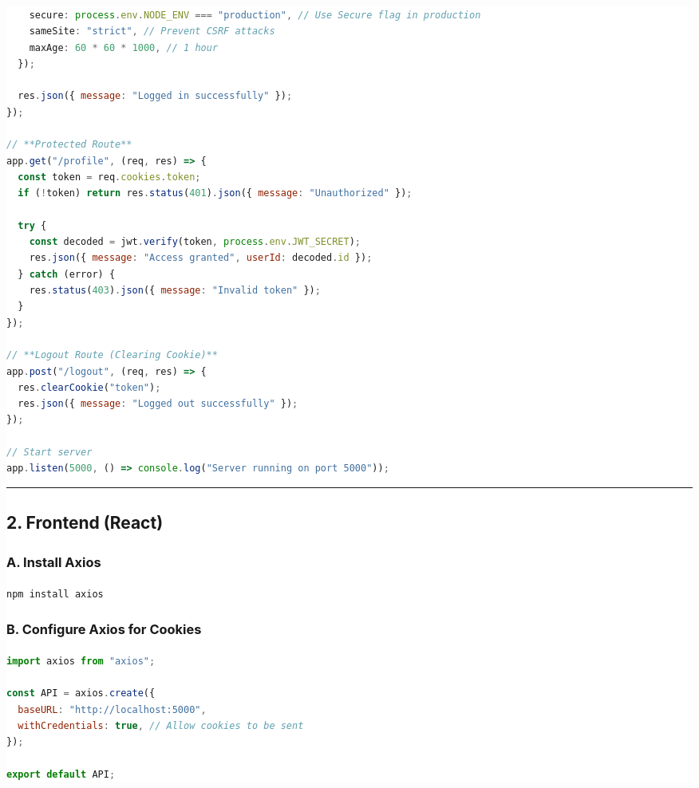 ```js
    secure: process.env.NODE_ENV === "production", // Use Secure flag in production
    sameSite: "strict", // Prevent CSRF attacks
    maxAge: 60 * 60 * 1000, // 1 hour
  });

  res.json({ message: "Logged in successfully" });
});

// **Protected Route**
app.get("/profile", (req, res) => {
  const token = req.cookies.token;
  if (!token) return res.status(401).json({ message: "Unauthorized" });

  try {
    const decoded = jwt.verify(token, process.env.JWT_SECRET);
    res.json({ message: "Access granted", userId: decoded.id });
  } catch (error) {
    res.status(403).json({ message: "Invalid token" });
  }
});

// **Logout Route (Clearing Cookie)**
app.post("/logout", (req, res) => {
  res.clearCookie("token");
  res.json({ message: "Logged out successfully" });
});

// Start server
app.listen(5000, () => console.log("Server running on port 5000"));
```

---

## **2. Frontend (React)**

### **A. Install Axios**

```sh
npm install axios
```

### **B. Configure Axios for Cookies**

```js
import axios from "axios";

const API = axios.create({
  baseURL: "http://localhost:5000",
  withCredentials: true, // Allow cookies to be sent
});

export default API;
```

